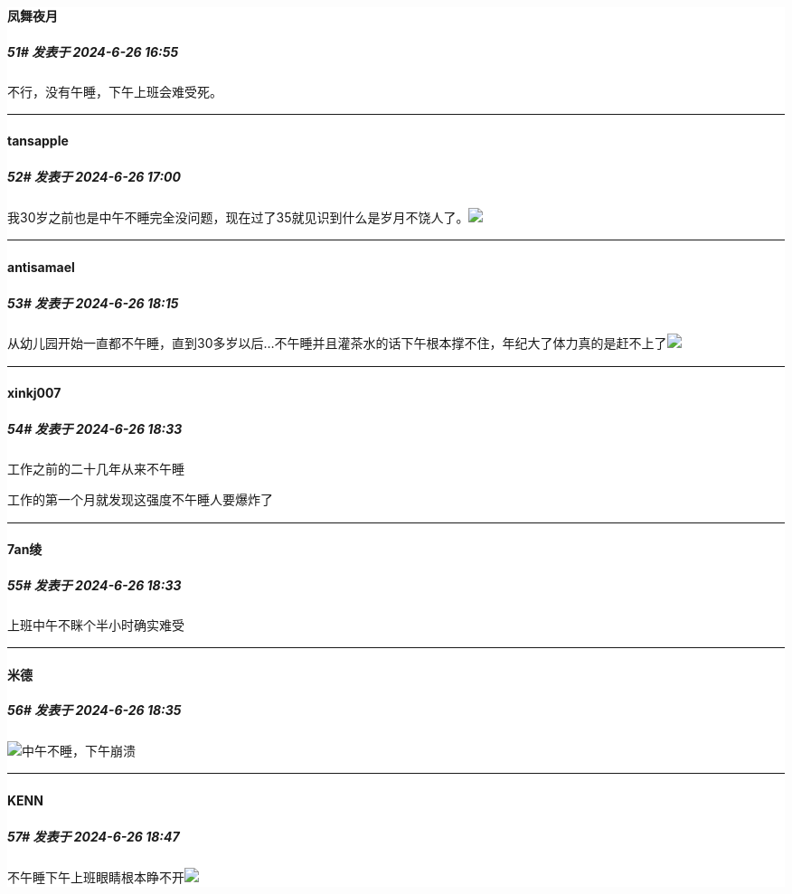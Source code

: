 ####  凤舞夜月  
##### 51#       发表于 2024-6-26 16:55

不行，没有午睡，下午上班会难受死。


*****

####  tansapple  
##### 52#       发表于 2024-6-26 17:00

我30岁之前也是中午不睡完全没问题，现在过了35就见识到什么是岁月不饶人了。<img src="https://static.saraba1st.com/image/smiley/face2017/068.png" referrerpolicy="no-referrer">


*****

####  antisamael  
##### 53#       发表于 2024-6-26 18:15

从幼儿园开始一直都不午睡，直到30多岁以后…不午睡并且灌茶水的话下午根本撑不住，年纪大了体力真的是赶不上了<img src="https://static.saraba1st.com/image/smiley/face2017/138.png" referrerpolicy="no-referrer">


*****

####  xinkj007  
##### 54#       发表于 2024-6-26 18:33

工作之前的二十几年从来不午睡

工作的第一个月就发现这强度不午睡人要爆炸了

*****

####  7an绫  
##### 55#       发表于 2024-6-26 18:33

上班中午不眯个半小时确实难受

*****

####  米德  
##### 56#       发表于 2024-6-26 18:35

<img src="https://static.saraba1st.com/image/smiley/face2017/068.png" referrerpolicy="no-referrer">中午不睡，下午崩溃


*****

####  KENN  
##### 57#       发表于 2024-6-26 18:47

不午睡下午上班眼睛根本睁不开<img src="https://static.saraba1st.com/image/smiley/face2017/001.png" referrerpolicy="no-referrer">


